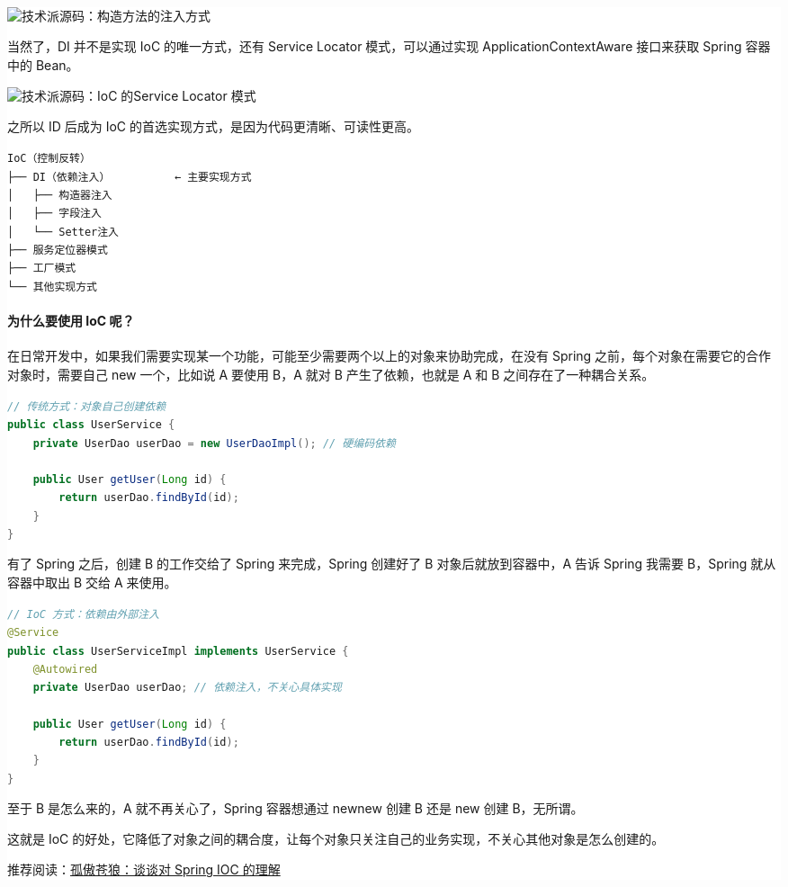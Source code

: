 ![技术派源码：构造方法的注入方式](https://cdn.tobebetterjavaer.com/stutymore/spring-20250622091928.png)

当然了，DI 并不是实现 IoC 的唯一方式，还有 Service Locator 模式，可以通过实现 ApplicationContextAware 接口来获取 Spring 容器中的 Bean。

![技术派源码：IoC 的Service Locator 模式](https://cdn.tobebetterjavaer.com/stutymore/spring-20250622093007.png)

之所以 ID 后成为 IoC 的首选实现方式，是因为代码更清晰、可读性更高。

```
IoC（控制反转）
├── DI（依赖注入）          ← 主要实现方式
│   ├── 构造器注入
│   ├── 字段注入
│   └── Setter注入
├── 服务定位器模式
├── 工厂模式
└── 其他实现方式
```

#### 为什么要使用 IoC 呢？

在日常开发中，如果我们需要实现某一个功能，可能至少需要两个以上的对象来协助完成，在没有 Spring 之前，每个对象在需要它的合作对象时，需要自己 new 一个，比如说 A 要使用 B，A 就对 B 产生了依赖，也就是 A 和 B 之间存在了一种耦合关系。

```java
// 传统方式：对象自己创建依赖
public class UserService {
    private UserDao userDao = new UserDaoImpl(); // 硬编码依赖
    
    public User getUser(Long id) {
        return userDao.findById(id);
    }
}
```

有了 Spring 之后，创建 B 的工作交给了 Spring 来完成，Spring 创建好了 B 对象后就放到容器中，A 告诉 Spring 我需要 B，Spring 就从容器中取出 B 交给 A 来使用。

```java
// IoC 方式：依赖由外部注入
@Service
public class UserServiceImpl implements UserService {
    @Autowired
    private UserDao userDao; // 依赖注入，不关心具体实现
    
    public User getUser(Long id) {
        return userDao.findById(id);
    }
}
```

至于 B 是怎么来的，A 就不再关心了，Spring 容器想通过 newnew 创建 B 还是 new 创建 B，无所谓。

这就是 IoC 的好处，它降低了对象之间的耦合度，让每个对象只关注自己的业务实现，不关心其他对象是怎么创建的。

推荐阅读：[孤傲苍狼：谈谈对 Spring IOC 的理解](https://www.cnblogs.com/xdp-gacl/p/4249939.html)
